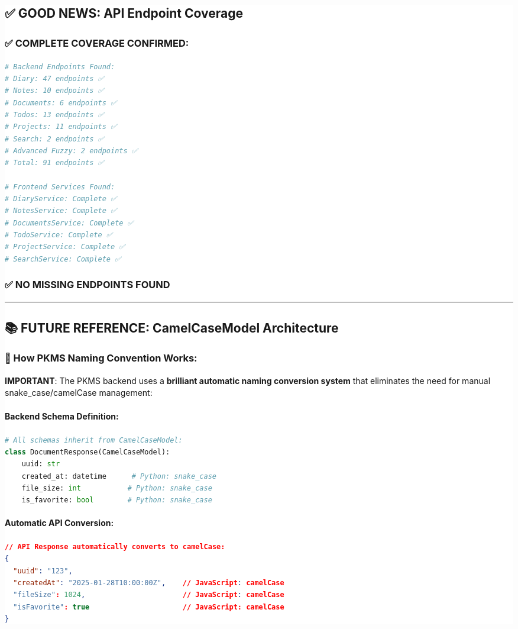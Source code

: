 
## ✅ **GOOD NEWS: API Endpoint Coverage**

### **✅ COMPLETE COVERAGE CONFIRMED:**
```python
# Backend Endpoints Found:
# Diary: 47 endpoints ✅
# Notes: 10 endpoints ✅
# Documents: 6 endpoints ✅
# Todos: 13 endpoints ✅
# Projects: 11 endpoints ✅
# Search: 2 endpoints ✅
# Advanced Fuzzy: 2 endpoints ✅
# Total: 91 endpoints ✅

# Frontend Services Found:
# DiaryService: Complete ✅
# NotesService: Complete ✅
# DocumentsService: Complete ✅
# TodoService: Complete ✅
# ProjectService: Complete ✅
# SearchService: Complete ✅
```

### **✅ NO MISSING ENDPOINTS FOUND**

---

## 📚 **FUTURE REFERENCE: CamelCaseModel Architecture**

### **🎯 How PKMS Naming Convention Works:**

**IMPORTANT**: The PKMS backend uses a **brilliant automatic naming conversion system** that eliminates the need for manual snake_case/camelCase management:

#### **Backend Schema Definition:**
```python
# All schemas inherit from CamelCaseModel:
class DocumentResponse(CamelCaseModel):
    uuid: str
    created_at: datetime      # Python: snake_case
    file_size: int           # Python: snake_case
    is_favorite: bool        # Python: snake_case
```

#### **Automatic API Conversion:**
```json
// API Response automatically converts to camelCase:
{
  "uuid": "123",
  "createdAt": "2025-01-28T10:00:00Z",    // JavaScript: camelCase
  "fileSize": 1024,                       // JavaScript: camelCase
  "isFavorite": true                      // JavaScript: camelCase
}
```
